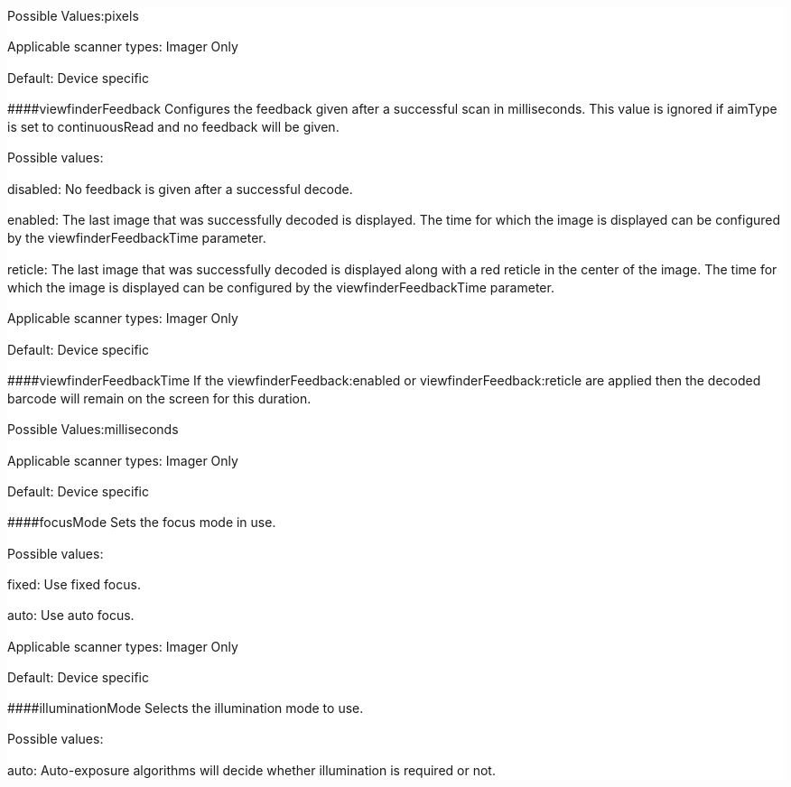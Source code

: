 Possible Values:pixels

Applicable scanner types: Imager Only

Default: Device specific 

####viewfinderFeedback
Configures the feedback given after a successful scan in milliseconds. This value is ignored if aimType is set to continuousRead and no feedback will be given.

Possible values:

disabled:
  No feedback is given after a successful decode.

enabled:
  The last image that was successfully decoded is displayed.  The time for which
  the image is displayed can be configured by the viewfinderFeedbackTime parameter.

reticle:
  The last image that was successfully decoded is displayed along with a red reticle 
  in the center of the image.  The time for which the image is displayed can be 
  configured by the viewfinderFeedbackTime parameter.

Applicable scanner types: Imager Only

Default: Device specific 

####viewfinderFeedbackTime
If the viewfinderFeedback:enabled or viewfinderFeedback:reticle are applied then the decoded barcode will remain on the screen for this duration.

Possible Values:milliseconds

Applicable scanner types: Imager Only

Default: Device specific 

####focusMode
Sets the focus mode in use. 

Possible values:

fixed:
  Use fixed focus.

auto:
  Use auto focus.

Applicable scanner types: Imager Only

Default: Device specific 

####illuminationMode
Selects the illumination mode to use. 

Possible values:

auto:
  Auto-exposure algorithms will decide whether illumination is required or not.
